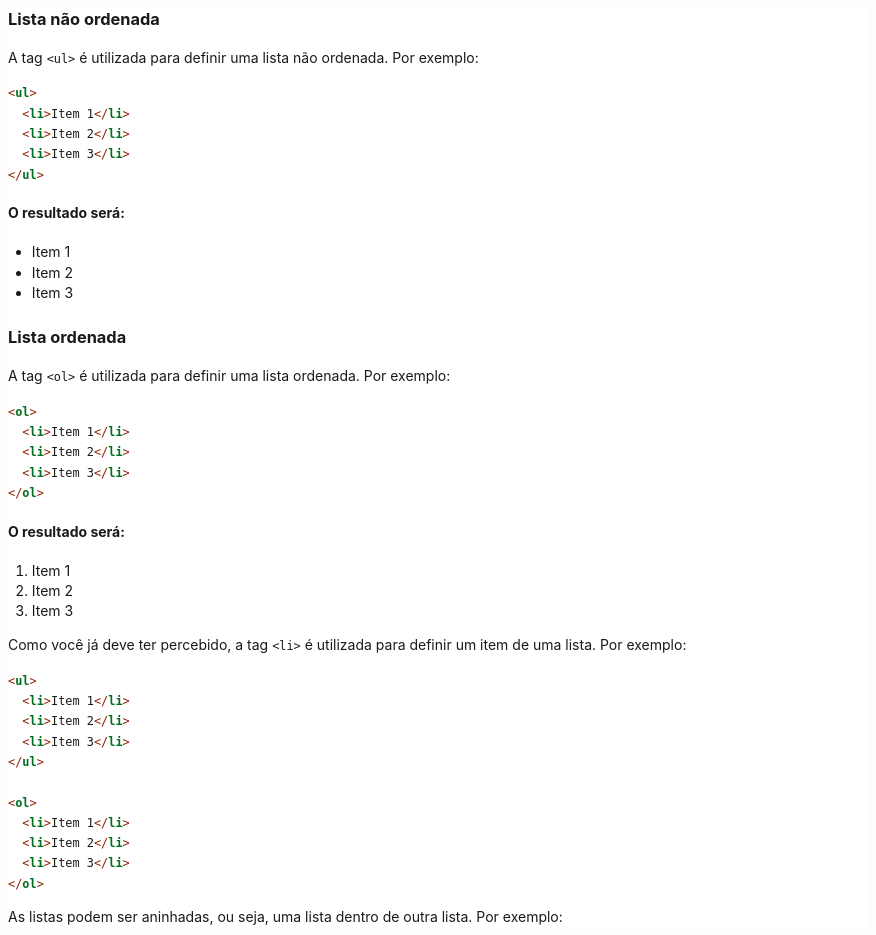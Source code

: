 ### Lista não ordenada
A tag `<ul>` é utilizada para definir uma lista não ordenada. Por exemplo:

```html
<ul>
  <li>Item 1</li>
  <li>Item 2</li>
  <li>Item 3</li>
</ul>
```
#### O resultado será:

<ul>
  <li>Item 1</li>
  <li>Item 2</li>
  <li>Item 3</li>
</ul>

### Lista ordenada
A tag `<ol>` é utilizada para definir uma lista ordenada. Por exemplo:

```html
<ol>
  <li>Item 1</li>
  <li>Item 2</li>
  <li>Item 3</li>
</ol>
```
#### O resultado será:

<ol>
  <li>Item 1</li>
  <li>Item 2</li>
  <li>Item 3</li>
</ol>

Como você já deve ter percebido, a tag `<li>` é utilizada para definir um item de uma lista. Por exemplo:

```html
<ul>
  <li>Item 1</li>
  <li>Item 2</li>
  <li>Item 3</li>
</ul>

<ol>
  <li>Item 1</li>
  <li>Item 2</li>
  <li>Item 3</li>
</ol>
```
As listas podem ser aninhadas, ou seja, uma lista dentro de outra lista. Por exemplo:
